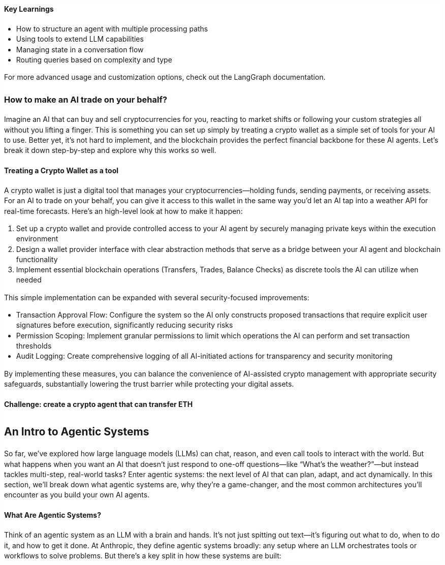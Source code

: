 #### Key Learnings
- How to structure an agent with multiple processing paths
- Using tools to extend LLM capabilities
- Managing state in a conversation flow
- Routing queries based on complexity and type

For more advanced usage and customization options, check out the LangGraph documentation.

### How to make an AI trade on your behalf? 
Imagine an AI that can buy and sell cryptocurrencies for you, reacting to market shifts or following your custom strategies all without you lifting a finger. This is something you can set up simply by treating a crypto wallet as a simple set of tools for your AI to use. Better yet, it’s not hard to implement, and the blockchain provides the perfect financial backbone for these AI agents. Let’s break it down step-by-step and explore why this works so well.

#### Treating a Crypto Wallet as a tool
A crypto wallet is just a digital tool that manages your cryptocurrencies—holding funds, sending payments, or receiving assets. For an AI to trade on your behalf, you can give it access to this wallet in the same way you’d let an AI tap into a weather API for real-time forecasts. Here’s an high-level look at how to make it happen:

1. Set up a crypto wallet and provide controlled access to your AI agent by securely managing private keys within the execution environment
2. Design a wallet provider interface with clear abstraction methods that serve as a bridge between your AI agent and blockchain functionality
3. Implement essential blockchain operations (Transfers, Trades, Balance Checks) as discrete tools the AI can utilize when needed

This simple implementation can be expanded with several security-focused improvements:

- Transaction Approval Flow: Configure the system so the AI only constructs proposed transactions that require explicit user signatures before execution, significantly reducing security risks
- Permission Scoping: Implement granular permissions to limit which operations the AI can perform and set transaction thresholds
- Audit Logging: Create comprehensive logging of all AI-initiated actions for transparency and security monitoring

By implementing these measures, you can balance the convenience of AI-assisted crypto management with appropriate security safeguards, substantially lowering the trust barrier while protecting your digital assets.

#### Challenge: create a crypto agent that can transfer ETH


## An Intro to Agentic Systems
So far, we’ve explored how large language models (LLMs) can chat, reason, and even call tools to interact with the world. But what happens when you want an AI that doesn’t just respond to one-off questions—like “What’s the weather?”—but instead tackles multi-step, real-world tasks? Enter agentic systems: the next level of AI that can plan, adapt, and act dynamically. In this section, we’ll break down what agentic systems are, why they’re a game-changer, and the most common architectures you’ll encounter as you build your own AI agents.

#### What Are Agentic Systems?
Think of an agentic system as an LLM with a brain and hands. It’s not just spitting out text—it’s figuring out what to do, when to do it, and how to get it done. At Anthropic, they define agentic systems broadly: any setup where an LLM orchestrates tools or workflows to solve problems. But there’s a key split in how these systems are built:
